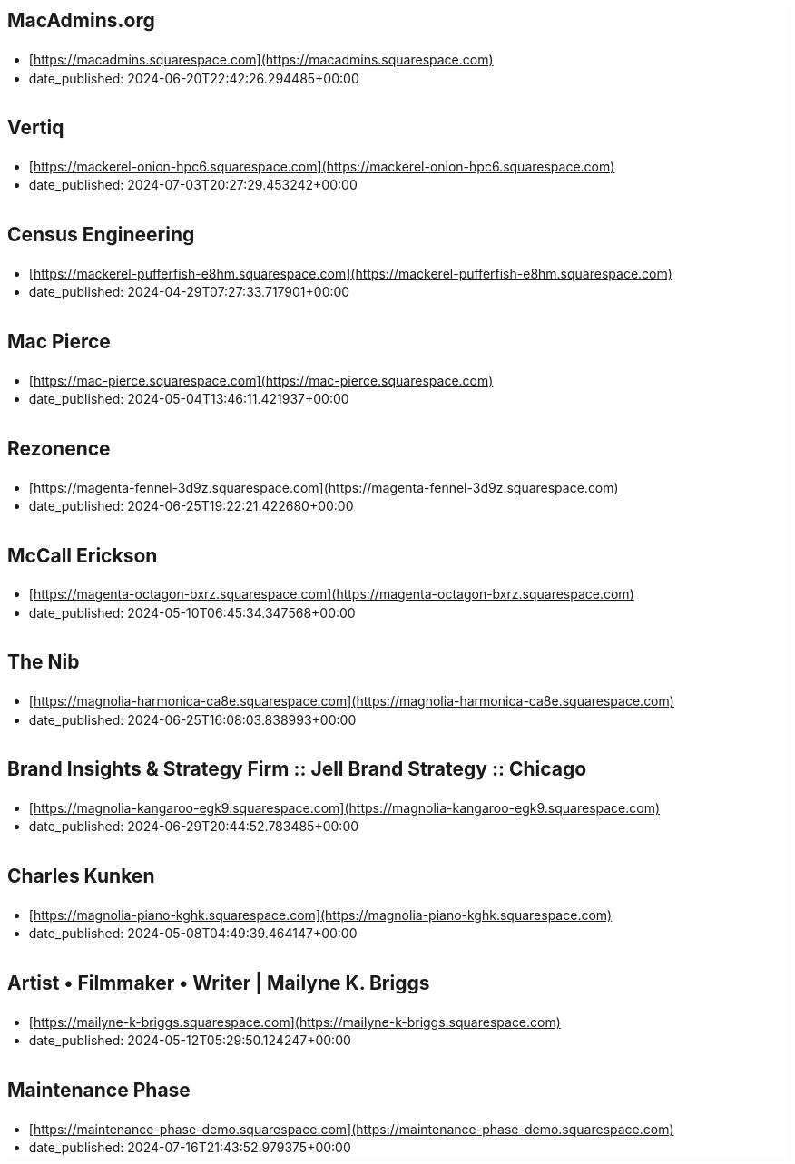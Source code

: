  ## MacAdmins.org
 - [https://macadmins.squarespace.com](https://macadmins.squarespace.com)
 - date_published: 2024-06-20T22:42:26.294485+00:00

 ## Vertiq
 - [https://mackerel-onion-hpc6.squarespace.com](https://mackerel-onion-hpc6.squarespace.com)
 - date_published: 2024-07-03T20:27:29.453242+00:00

 ## Census Engineering
 - [https://mackerel-pufferfish-e8hm.squarespace.com](https://mackerel-pufferfish-e8hm.squarespace.com)
 - date_published: 2024-04-29T07:27:33.717901+00:00

 ## Mac Pierce
 - [https://mac-pierce.squarespace.com](https://mac-pierce.squarespace.com)
 - date_published: 2024-05-04T13:46:11.421937+00:00

 ## Rezonence
 - [https://magenta-fennel-3d9z.squarespace.com](https://magenta-fennel-3d9z.squarespace.com)
 - date_published: 2024-06-25T19:22:21.422680+00:00

 ## McCall Erickson
 - [https://magenta-octagon-bxrz.squarespace.com](https://magenta-octagon-bxrz.squarespace.com)
 - date_published: 2024-05-10T06:45:34.347568+00:00

 ## The Nib
 - [https://magnolia-harmonica-ca8e.squarespace.com](https://magnolia-harmonica-ca8e.squarespace.com)
 - date_published: 2024-06-25T16:08:03.838993+00:00

 ## Brand Insights & Strategy Firm :: Jell Brand Strategy :: Chicago
 - [https://magnolia-kangaroo-egk9.squarespace.com](https://magnolia-kangaroo-egk9.squarespace.com)
 - date_published: 2024-06-29T20:44:52.783485+00:00

 ## Charles Kunken
 - [https://magnolia-piano-kghk.squarespace.com](https://magnolia-piano-kghk.squarespace.com)
 - date_published: 2024-05-08T04:49:39.464147+00:00

 ## Artist • Filmmaker •  Writer | Mailyne K. Briggs
 - [https://mailyne-k-briggs.squarespace.com](https://mailyne-k-briggs.squarespace.com)
 - date_published: 2024-05-12T05:29:50.124247+00:00

 ## Maintenance Phase
 - [https://maintenance-phase-demo.squarespace.com](https://maintenance-phase-demo.squarespace.com)
 - date_published: 2024-07-16T21:43:52.979375+00:00
